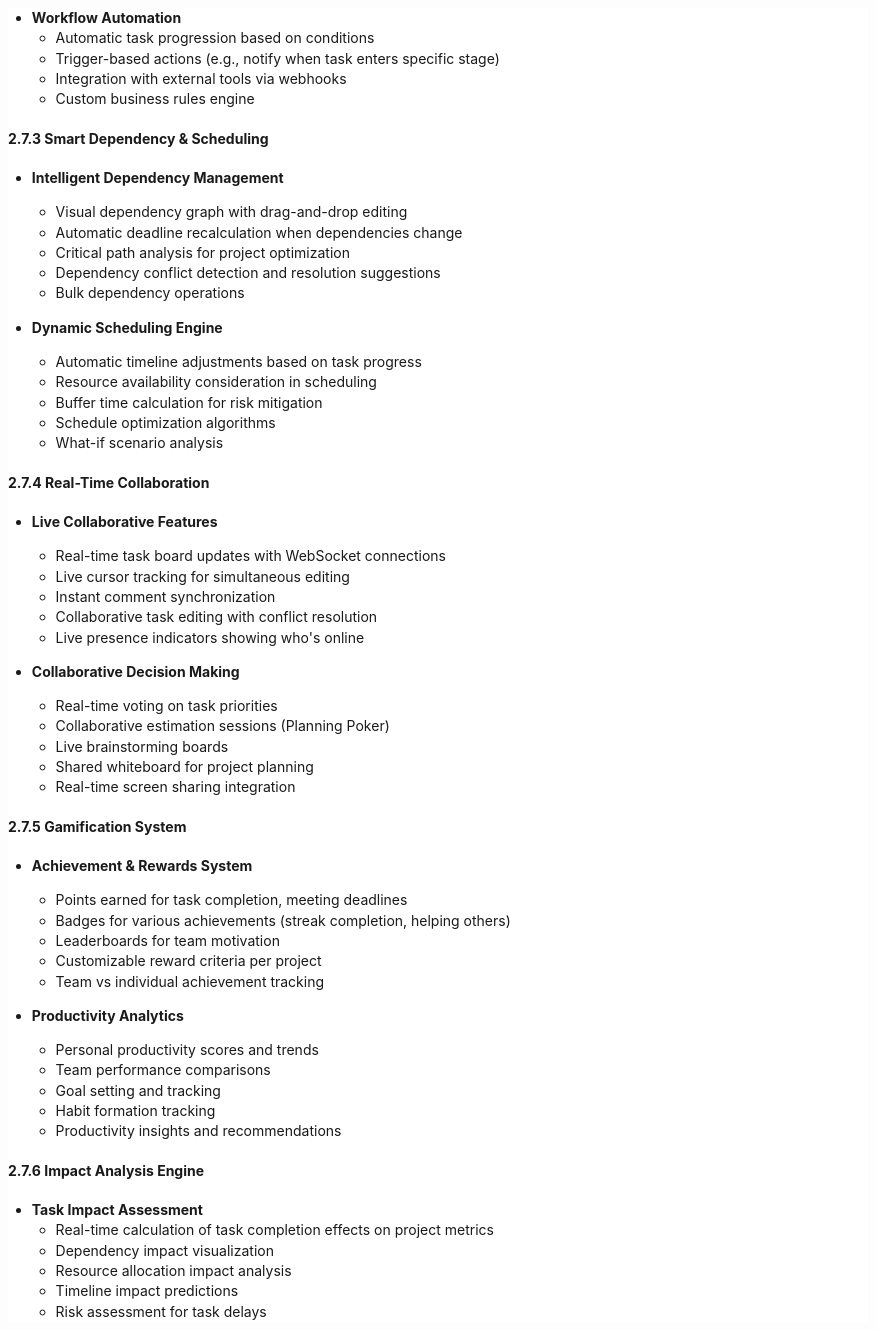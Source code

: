 - **Workflow Automation**
  - Automatic task progression based on conditions
  - Trigger-based actions (e.g., notify when task enters specific stage)
  - Integration with external tools via webhooks
  - Custom business rules engine

#### 2.7.3 Smart Dependency & Scheduling
- **Intelligent Dependency Management**
  - Visual dependency graph with drag-and-drop editing
  - Automatic deadline recalculation when dependencies change
  - Critical path analysis for project optimization
  - Dependency conflict detection and resolution suggestions
  - Bulk dependency operations

- **Dynamic Scheduling Engine**
  - Automatic timeline adjustments based on task progress
  - Resource availability consideration in scheduling
  - Buffer time calculation for risk mitigation
  - Schedule optimization algorithms
  - What-if scenario analysis

#### 2.7.4 Real-Time Collaboration
- **Live Collaborative Features**
  - Real-time task board updates with WebSocket connections
  - Live cursor tracking for simultaneous editing
  - Instant comment synchronization
  - Collaborative task editing with conflict resolution
  - Live presence indicators showing who's online

- **Collaborative Decision Making**
  - Real-time voting on task priorities
  - Collaborative estimation sessions (Planning Poker)
  - Live brainstorming boards
  - Shared whiteboard for project planning
  - Real-time screen sharing integration

#### 2.7.5 Gamification System
- **Achievement & Rewards System**
  - Points earned for task completion, meeting deadlines
  - Badges for various achievements (streak completion, helping others)
  - Leaderboards for team motivation
  - Customizable reward criteria per project
  - Team vs individual achievement tracking

- **Productivity Analytics**
  - Personal productivity scores and trends
  - Team performance comparisons
  - Goal setting and tracking
  - Habit formation tracking
  - Productivity insights and recommendations

#### 2.7.6 Impact Analysis Engine
- **Task Impact Assessment**
  - Real-time calculation of task completion effects on project metrics
  - Dependency impact visualization
  - Resource allocation impact analysis
  - Timeline impact predictions
  - Risk assessment for task delays
